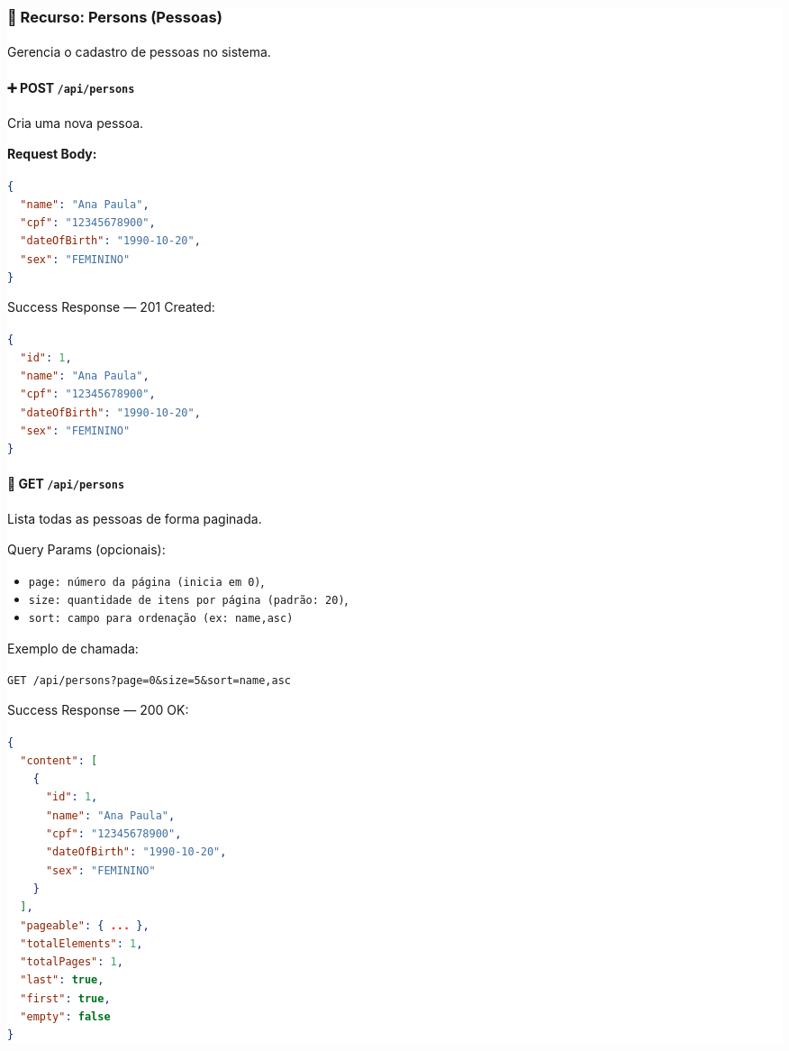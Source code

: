 
### 👤 Recurso: Persons (Pessoas)

Gerencia o cadastro de pessoas no sistema.


#### ➕ POST `/api/persons`

Cria uma nova pessoa.

**Request Body:**
```json
{
  "name": "Ana Paula",
  "cpf": "12345678900",
  "dateOfBirth": "1990-10-20",
  "sex": "FEMININO"
}
```

Success Response — 201 Created:

```json
{
  "id": 1,
  "name": "Ana Paula",
  "cpf": "12345678900",
  "dateOfBirth": "1990-10-20",
  "sex": "FEMININO"
}
```

#### 📄 GET `/api/persons`

Lista todas as pessoas de forma paginada.

Query Params (opcionais): 
- `page: número da página (inicia em 0)`, 
- `size: quantidade de itens por página (padrão: 20)`,
- `sort: campo para ordenação (ex: name,asc)`

Exemplo de chamada:

`GET /api/persons?page=0&size=5&sort=name,asc`

Success Response — 200 OK:
```json
{
  "content": [
    {
      "id": 1,
      "name": "Ana Paula",
      "cpf": "12345678900",
      "dateOfBirth": "1990-10-20",
      "sex": "FEMININO"
    }
  ],
  "pageable": { ... },
  "totalElements": 1,
  "totalPages": 1,
  "last": true,
  "first": true,
  "empty": false
}
```

